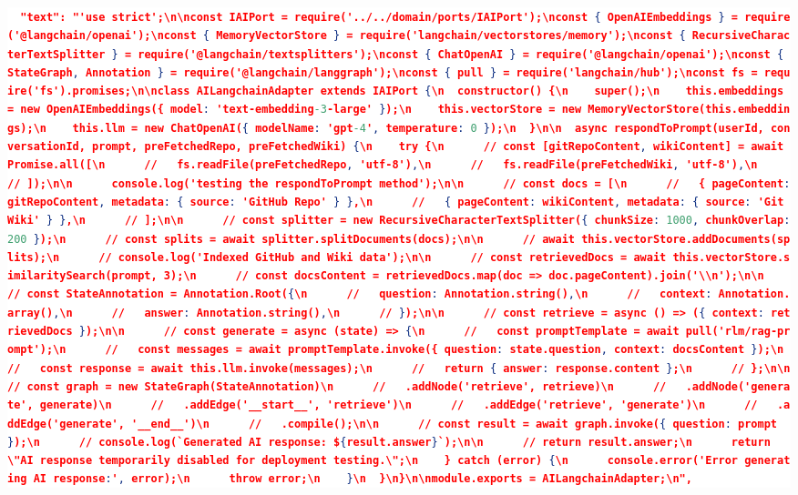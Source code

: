 ```json
  "text": "'use strict';\n\nconst IAIPort = require('../../domain/ports/IAIPort');\nconst { OpenAIEmbeddings } = require('@langchain/openai');\nconst { MemoryVectorStore } = require('langchain/vectorstores/memory');\nconst { RecursiveCharacterTextSplitter } = require('@langchain/textsplitters');\nconst { ChatOpenAI } = require('@langchain/openai');\nconst { StateGraph, Annotation } = require('@langchain/langgraph');\nconst { pull } = require('langchain/hub');\nconst fs = require('fs').promises;\n\nclass AILangchainAdapter extends IAIPort {\n  constructor() {\n    super();\n    this.embeddings = new OpenAIEmbeddings({ model: 'text-embedding-3-large' });\n    this.vectorStore = new MemoryVectorStore(this.embeddings);\n    this.llm = new ChatOpenAI({ modelName: 'gpt-4', temperature: 0 });\n  }\n\n  async respondToPrompt(userId, conversationId, prompt, preFetchedRepo, preFetchedWiki) {\n    try {\n      // const [gitRepoContent, wikiContent] = await Promise.all([\n      //   fs.readFile(preFetchedRepo, 'utf-8'),\n      //   fs.readFile(preFetchedWiki, 'utf-8'),\n      // ]);\n\n      console.log('testing the respondToPrompt method');\n\n      // const docs = [\n      //   { pageContent: gitRepoContent, metadata: { source: 'GitHub Repo' } },\n      //   { pageContent: wikiContent, metadata: { source: 'Git Wiki' } },\n      // ];\n\n      // const splitter = new RecursiveCharacterTextSplitter({ chunkSize: 1000, chunkOverlap: 200 });\n      // const splits = await splitter.splitDocuments(docs);\n\n      // await this.vectorStore.addDocuments(splits);\n      // console.log('Indexed GitHub and Wiki data');\n\n      // const retrievedDocs = await this.vectorStore.similaritySearch(prompt, 3);\n      // const docsContent = retrievedDocs.map(doc => doc.pageContent).join('\\n');\n\n      // const StateAnnotation = Annotation.Root({\n      //   question: Annotation.string(),\n      //   context: Annotation.array(),\n      //   answer: Annotation.string(),\n      // });\n\n      // const retrieve = async () => ({ context: retrievedDocs });\n\n      // const generate = async (state) => {\n      //   const promptTemplate = await pull('rlm/rag-prompt');\n      //   const messages = await promptTemplate.invoke({ question: state.question, context: docsContent });\n      //   const response = await this.llm.invoke(messages);\n      //   return { answer: response.content };\n      // };\n\n      // const graph = new StateGraph(StateAnnotation)\n      //   .addNode('retrieve', retrieve)\n      //   .addNode('generate', generate)\n      //   .addEdge('__start__', 'retrieve')\n      //   .addEdge('retrieve', 'generate')\n      //   .addEdge('generate', '__end__')\n      //   .compile();\n\n      // const result = await graph.invoke({ question: prompt });\n      // console.log(`Generated AI response: ${result.answer}`);\n\n      // return result.answer;\n      return \"AI response temporarily disabled for deployment testing.\";\n    } catch (error) {\n      console.error('Error generating AI response:', error);\n      throw error;\n    }\n  }\n}\n\nmodule.exports = AILangchainAdapter;\n",
```